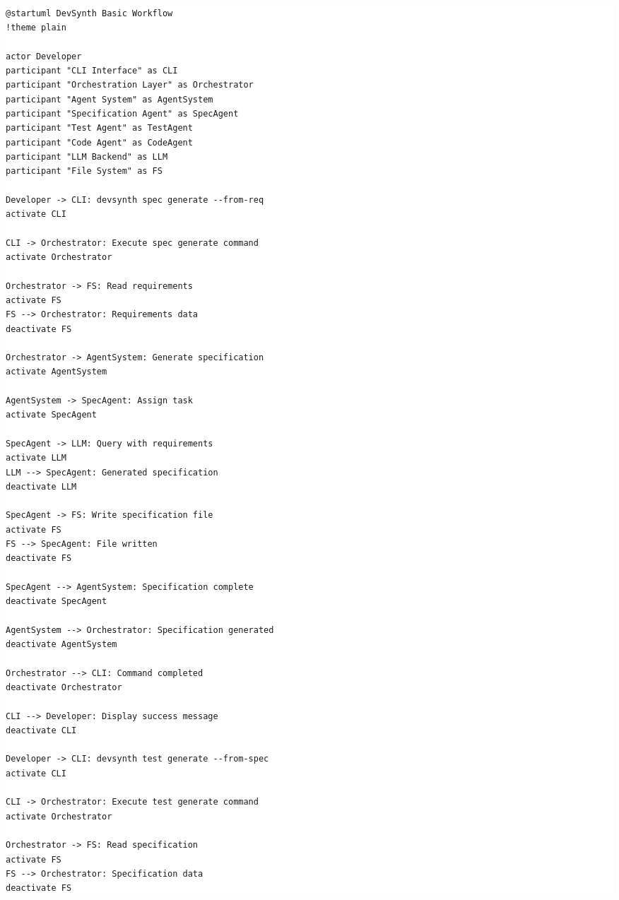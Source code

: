 ```plantuml
@startuml DevSynth Basic Workflow
!theme plain

actor Developer
participant "CLI Interface" as CLI
participant "Orchestration Layer" as Orchestrator
participant "Agent System" as AgentSystem
participant "Specification Agent" as SpecAgent
participant "Test Agent" as TestAgent
participant "Code Agent" as CodeAgent
participant "LLM Backend" as LLM
participant "File System" as FS

Developer -> CLI: devsynth spec generate --from-req
activate CLI

CLI -> Orchestrator: Execute spec generate command
activate Orchestrator

Orchestrator -> FS: Read requirements
activate FS
FS --> Orchestrator: Requirements data
deactivate FS

Orchestrator -> AgentSystem: Generate specification
activate AgentSystem

AgentSystem -> SpecAgent: Assign task
activate SpecAgent

SpecAgent -> LLM: Query with requirements
activate LLM
LLM --> SpecAgent: Generated specification
deactivate LLM

SpecAgent -> FS: Write specification file
activate FS
FS --> SpecAgent: File written
deactivate FS

SpecAgent --> AgentSystem: Specification complete
deactivate SpecAgent

AgentSystem --> Orchestrator: Specification generated
deactivate AgentSystem

Orchestrator --> CLI: Command completed
deactivate Orchestrator

CLI --> Developer: Display success message
deactivate CLI

Developer -> CLI: devsynth test generate --from-spec
activate CLI

CLI -> Orchestrator: Execute test generate command
activate Orchestrator

Orchestrator -> FS: Read specification
activate FS
FS --> Orchestrator: Specification data
deactivate FS

```